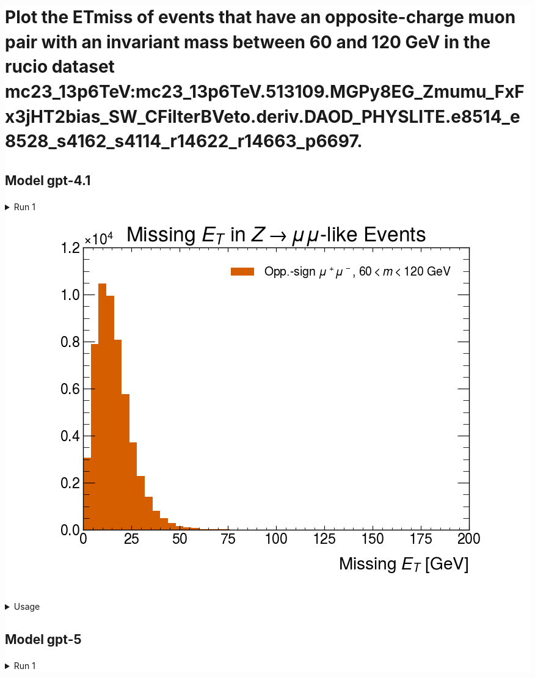 # Plot the ETmiss of events that have an opposite-charge muon pair with an invariant mass between 60 and 120 GeV in the rucio dataset mc23_13p6TeV:mc23_13p6TeV.513109.MGPy8EG_Zmumu_FxFx3jHT2bias_SW_CFilterBVeto.deriv.DAOD_PHYSLITE.e8514_e8528_s4162_s4114_r14622_r14663_p6697.

## Model gpt-4.1

<details><summary>Run 1</summary></details>


![d4828429_gpt-4.1_etmiss_oppsign_mumu_60_120.png](img/d4828429_gpt-4.1_etmiss_oppsign_mumu_60_120.png)
<details><summary>Usage</summary></details>


## Model gpt-5

<details><summary>Run 1</summary></details>

